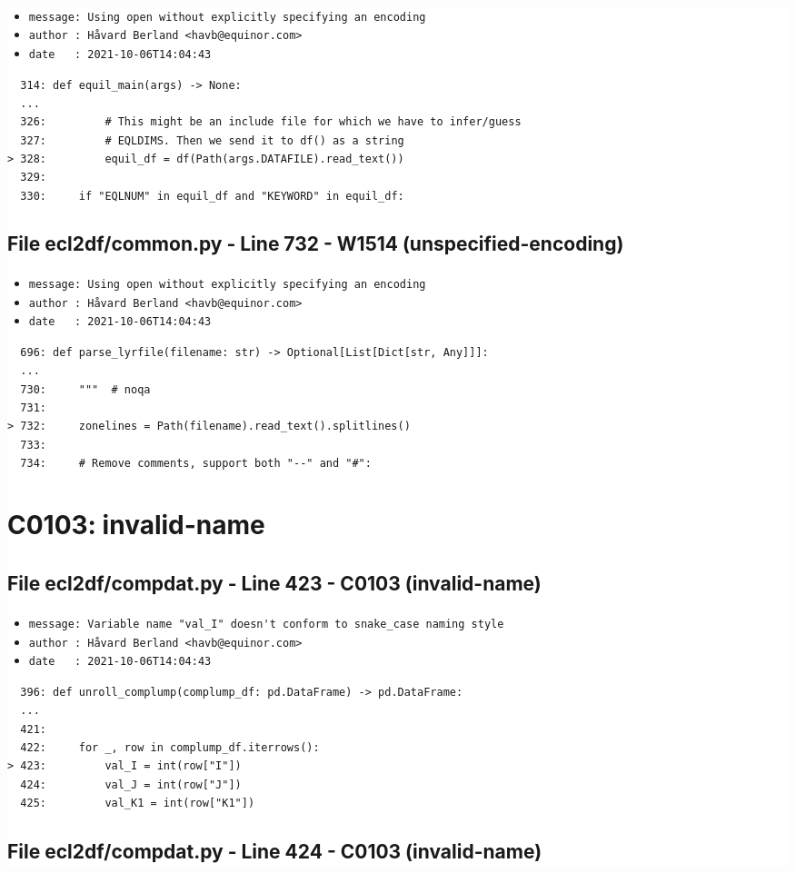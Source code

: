 - `message: Using open without explicitly specifying an encoding`
- `author : Håvard Berland <havb@equinor.com>`
- `date   : 2021-10-06T14:04:43`

```
  314: def equil_main(args) -> None:
  ...
  326:         # This might be an include file for which we have to infer/guess
  327:         # EQLDIMS. Then we send it to df() as a string
> 328:         equil_df = df(Path(args.DATAFILE).read_text())
  329:
  330:     if "EQLNUM" in equil_df and "KEYWORD" in equil_df:
```


## File ecl2df/common.py - Line 732 - W1514 (unspecified-encoding)

- `message: Using open without explicitly specifying an encoding`
- `author : Håvard Berland <havb@equinor.com>`
- `date   : 2021-10-06T14:04:43`

```
  696: def parse_lyrfile(filename: str) -> Optional[List[Dict[str, Any]]]:
  ...
  730:     """  # noqa
  731:
> 732:     zonelines = Path(filename).read_text().splitlines()
  733:
  734:     # Remove comments, support both "--" and "#":
```


# C0103: invalid-name

## File ecl2df/compdat.py - Line 423 - C0103 (invalid-name)

- `message: Variable name "val_I" doesn't conform to snake_case naming style`
- `author : Håvard Berland <havb@equinor.com>`
- `date   : 2021-10-06T14:04:43`

```
  396: def unroll_complump(complump_df: pd.DataFrame) -> pd.DataFrame:
  ...
  421:
  422:     for _, row in complump_df.iterrows():
> 423:         val_I = int(row["I"])
  424:         val_J = int(row["J"])
  425:         val_K1 = int(row["K1"])
```


## File ecl2df/compdat.py - Line 424 - C0103 (invalid-name)
